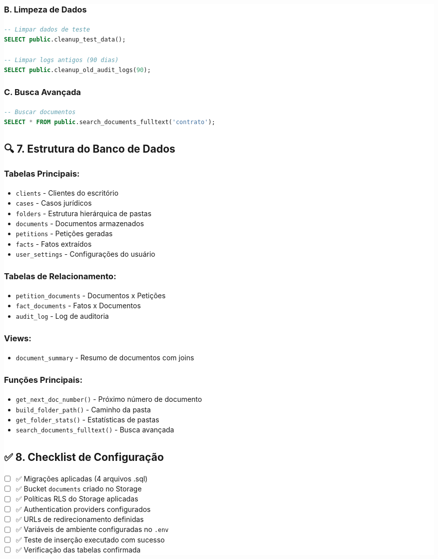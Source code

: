 ### **B. Limpeza de Dados**
```sql
-- Limpar dados de teste
SELECT public.cleanup_test_data();

-- Limpar logs antigos (90 dias)
SELECT public.cleanup_old_audit_logs(90);
```

### **C. Busca Avançada**
```sql
-- Buscar documentos
SELECT * FROM public.search_documents_fulltext('contrato');
```

## 🔍 **7. Estrutura do Banco de Dados**

### **Tabelas Principais:**
- `clients` - Clientes do escritório
- `cases` - Casos jurídicos
- `folders` - Estrutura hierárquica de pastas
- `documents` - Documentos armazenados
- `petitions` - Petições geradas
- `facts` - Fatos extraídos
- `user_settings` - Configurações do usuário

### **Tabelas de Relacionamento:**
- `petition_documents` - Documentos x Petições
- `fact_documents` - Fatos x Documentos
- `audit_log` - Log de auditoria

### **Views:**
- `document_summary` - Resumo de documentos com joins

### **Funções Principais:**
- `get_next_doc_number()` - Próximo número de documento
- `build_folder_path()` - Caminho da pasta
- `get_folder_stats()` - Estatísticas de pastas
- `search_documents_fulltext()` - Busca avançada

## ✅ **8. Checklist de Configuração**

- [ ] ✅ Migrações aplicadas (4 arquivos .sql)
- [ ] ✅ Bucket `documents` criado no Storage
- [ ] ✅ Políticas RLS do Storage aplicadas
- [ ] ✅ Authentication providers configurados
- [ ] ✅ URLs de redirecionamento definidas
- [ ] ✅ Variáveis de ambiente configuradas no `.env`
- [ ] ✅ Teste de inserção executado com sucesso
- [ ] ✅ Verificação das tabelas confirmada
